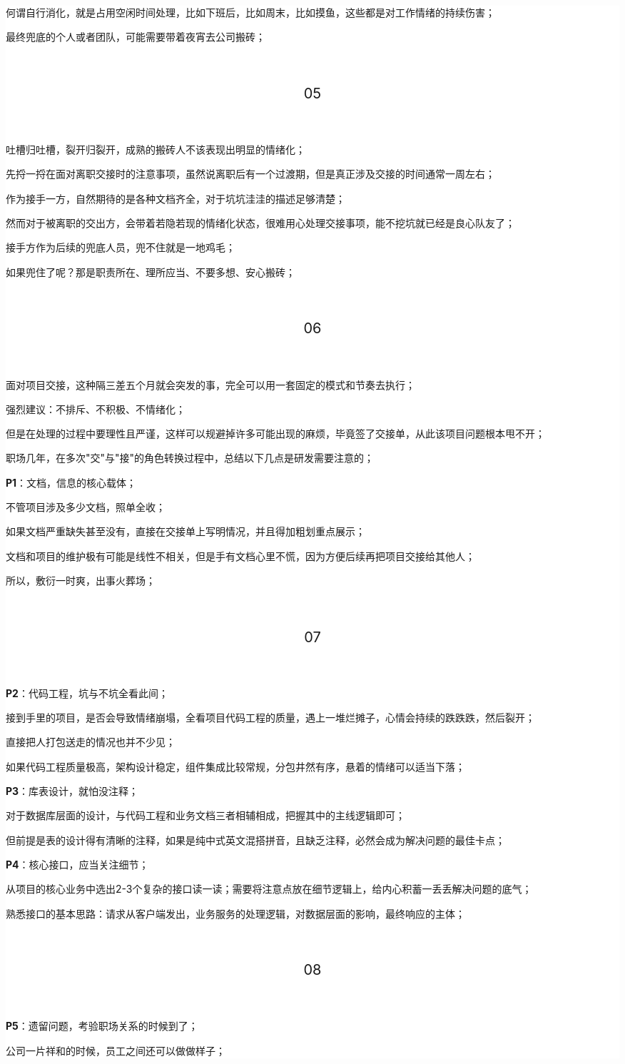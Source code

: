 何谓自行消化，就是占用空闲时间处理，比如下班后，比如周末，比如摸鱼，这些都是对工作情绪的持续伤害；

最终兜底的个人或者团队，可能需要带着夜宵去公司搬砖；

<br/><p align="center" style="font-size:20px">05</p><br/>

吐槽归吐槽，裂开归裂开，成熟的搬砖人不该表现出明显的情绪化；

先捋一捋在面对离职交接时的注意事项，虽然说离职后有一个过渡期，但是真正涉及交接的时间通常一周左右；

作为接手一方，自然期待的是各种文档齐全，对于坑坑洼洼的描述足够清楚；

然而对于被离职的交出方，会带着若隐若现的情绪化状态，很难用心处理交接事项，能不挖坑就已经是良心队友了；

接手方作为后续的兜底人员，兜不住就是一地鸡毛；

如果兜住了呢？那是职责所在、理所应当、不要多想、安心搬砖；

<br/><p align="center" style="font-size:20px">06</p><br/>

面对项目交接，这种隔三差五个月就会突发的事，完全可以用一套固定的模式和节奏去执行；

强烈建议：不排斥、不积极、不情绪化；

但是在处理的过程中要理性且严谨，这样可以规避掉许多可能出现的麻烦，毕竟签了交接单，从此该项目问题根本甩不开；

职场几年，在多次"交"与"接"的角色转换过程中，总结以下几点是研发需要注意的；

**P1**：文档，信息的核心载体；

不管项目涉及多少文档，照单全收；

如果文档严重缺失甚至没有，直接在交接单上写明情况，并且得加粗划重点展示；

文档和项目的维护极有可能是线性不相关，但是手有文档心里不慌，因为方便后续再把项目交接给其他人；

所以，敷衍一时爽，出事火葬场；

<br/><p align="center" style="font-size:20px">07</p><br/>

**P2**：代码工程，坑与不坑全看此间；

接到手里的项目，是否会导致情绪崩塌，全看项目代码工程的质量，遇上一堆烂摊子，心情会持续的跌跌跌，然后裂开；

直接把人打包送走的情况也并不少见；

如果代码工程质量极高，架构设计稳定，组件集成比较常规，分包井然有序，悬着的情绪可以适当下落；

**P3**：库表设计，就怕没注释；

对于数据库层面的设计，与代码工程和业务文档三者相辅相成，把握其中的主线逻辑即可；

但前提是表的设计得有清晰的注释，如果是纯中式英文混搭拼音，且缺乏注释，必然会成为解决问题的最佳卡点；

**P4**：核心接口，应当关注细节；

从项目的核心业务中选出2-3个复杂的接口读一读；需要将注意点放在细节逻辑上，给内心积蓄一丢丢解决问题的底气；

熟悉接口的基本思路：请求从客户端发出，业务服务的处理逻辑，对数据层面的影响，最终响应的主体；

<br/><p align="center" style="font-size:20px">08</p><br/>

**P5**：遗留问题，考验职场关系的时候到了；

公司一片祥和的时候，员工之间还可以做做样子；
